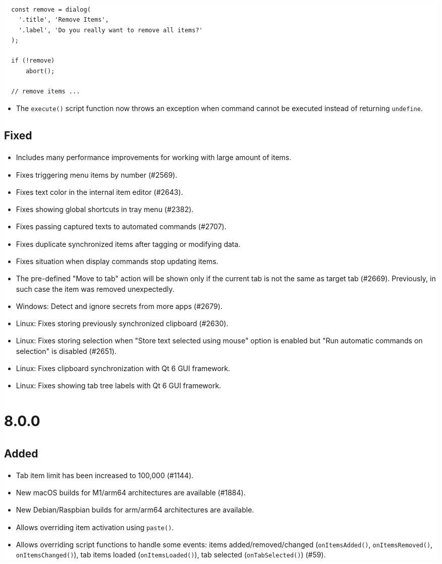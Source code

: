       const remove = dialog(
        '.title', 'Remove Items',
        '.label', 'Do you really want to remove all items?'
      );

      if (!remove)
          abort();

      // remove items ...

- The `execute()` script function now throws an exception when command cannot
  be executed instead of returning `undefine`.

## Fixed

- Includes many performance improvements for working with large amount of items.

- Fixes triggering menu items by number (#2569).

- Fixes text color in the internal item editor (#2643).

- Fixes showing global shortcuts in tray menu (#2382).

- Fixes passing captured texts to automated commands (#2707).

- Fixes duplicate synchronized items after tagging or modifying data.

- Fixes situation when display commands stop updating items.

- The pre-defined "Move to tab" action will be shown only if the current tab is
  not the same as target tab (#2669). Previously, in such case the item was
  removed unexpectedly.

- Windows: Detect and ignore secrets from more apps (#2679).

- Linux: Fixes storing previously synchronized clipboard (#2630).

- Linux: Fixes storing selection when "Store text selected using mouse" option
  is enabled but "Run automatic commands on selection" is disabled (#2651).

- Linux: Fixes clipboard synchronization with Qt 6 GUI framework.

- Linux: Fixes showing tab tree labels with Qt 6 GUI framework.

# 8.0.0

## Added

- Tab item limit has been increased to 100,000 (#1144).

- New macOS builds for M1/arm64 architectures are available (#1884).

- New Debian/Raspbian builds for arm/arm64 architectures are available.

- Allows overriding item activation using `paste()`.

- Allows overriding script functions to handle some events: items
  added/removed/changed (`onItemsAdded()`, `onItemsRemoved()`,
  `onItemsChanged()`), tab items loaded (`onItemsLoaded()`), tab selected
  (`onTabSelected()`) (#59).
